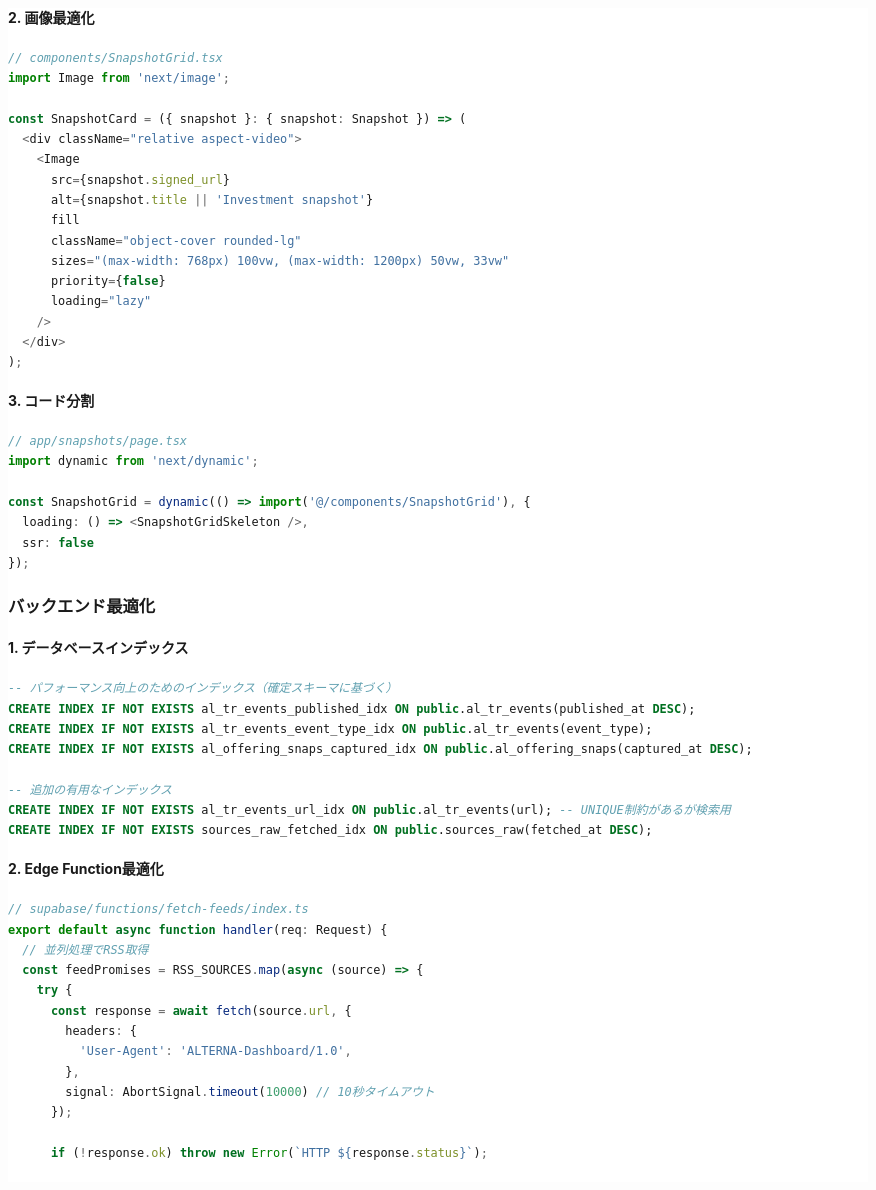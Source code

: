 #### 2. 画像最適化

```typescript
// components/SnapshotGrid.tsx
import Image from 'next/image';

const SnapshotCard = ({ snapshot }: { snapshot: Snapshot }) => (
  <div className="relative aspect-video">
    <Image
      src={snapshot.signed_url}
      alt={snapshot.title || 'Investment snapshot'}
      fill
      className="object-cover rounded-lg"
      sizes="(max-width: 768px) 100vw, (max-width: 1200px) 50vw, 33vw"
      priority={false}
      loading="lazy"
    />
  </div>
);
```

#### 3. コード分割

```typescript
// app/snapshots/page.tsx
import dynamic from 'next/dynamic';

const SnapshotGrid = dynamic(() => import('@/components/SnapshotGrid'), {
  loading: () => <SnapshotGridSkeleton />,
  ssr: false
});
```

### バックエンド最適化

#### 1. データベースインデックス

```sql
-- パフォーマンス向上のためのインデックス（確定スキーマに基づく）
CREATE INDEX IF NOT EXISTS al_tr_events_published_idx ON public.al_tr_events(published_at DESC);
CREATE INDEX IF NOT EXISTS al_tr_events_event_type_idx ON public.al_tr_events(event_type);
CREATE INDEX IF NOT EXISTS al_offering_snaps_captured_idx ON public.al_offering_snaps(captured_at DESC);

-- 追加の有用なインデックス
CREATE INDEX IF NOT EXISTS al_tr_events_url_idx ON public.al_tr_events(url); -- UNIQUE制約があるが検索用
CREATE INDEX IF NOT EXISTS sources_raw_fetched_idx ON public.sources_raw(fetched_at DESC);
```

#### 2. Edge Function最適化

```typescript
// supabase/functions/fetch-feeds/index.ts
export default async function handler(req: Request) {
  // 並列処理でRSS取得
  const feedPromises = RSS_SOURCES.map(async (source) => {
    try {
      const response = await fetch(source.url, {
        headers: {
          'User-Agent': 'ALTERNA-Dashboard/1.0',
        },
        signal: AbortSignal.timeout(10000) // 10秒タイムアウト
      });
      
      if (!response.ok) throw new Error(`HTTP ${response.status}`);
      
```